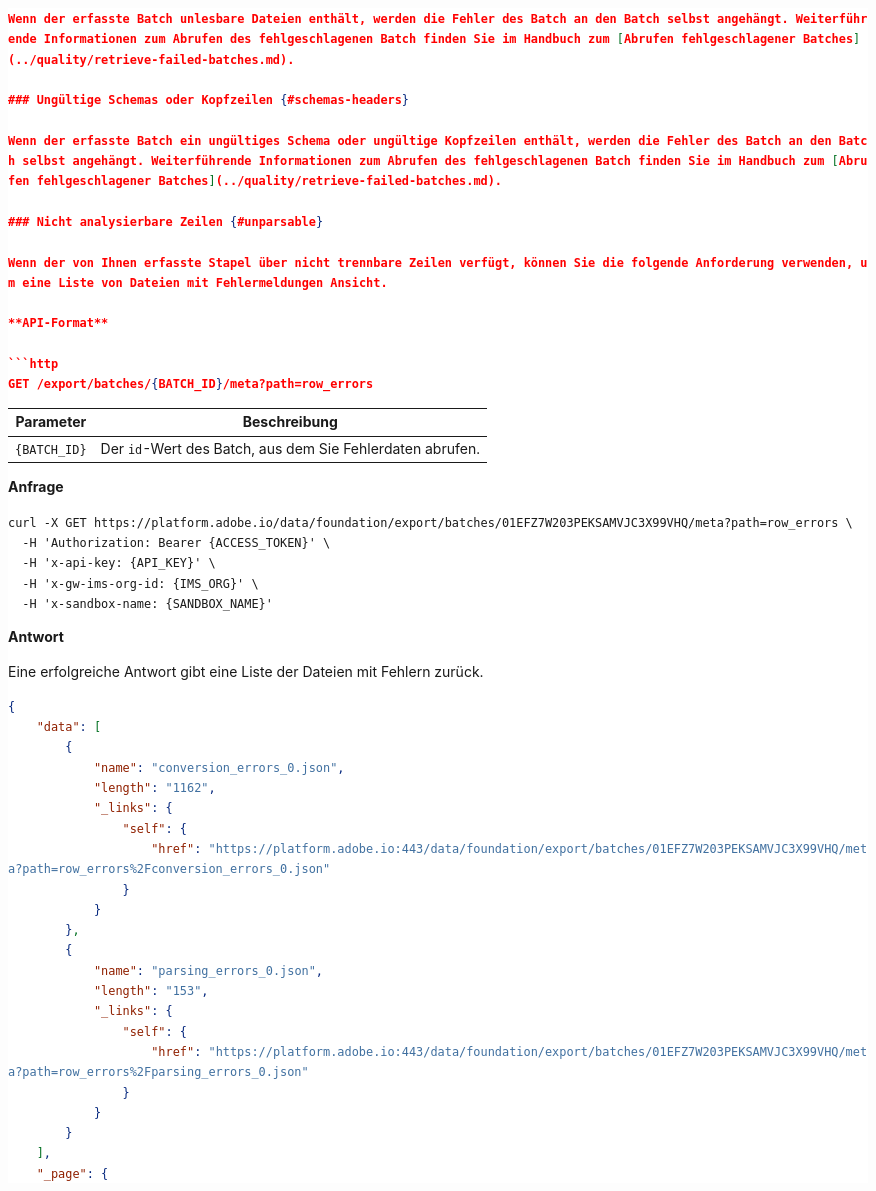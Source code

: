 ```json
Wenn der erfasste Batch unlesbare Dateien enthält, werden die Fehler des Batch an den Batch selbst angehängt. Weiterführende Informationen zum Abrufen des fehlgeschlagenen Batch finden Sie im Handbuch zum [Abrufen fehlgeschlagener Batches](../quality/retrieve-failed-batches.md).

### Ungültige Schemas oder Kopfzeilen {#schemas-headers}

Wenn der erfasste Batch ein ungültiges Schema oder ungültige Kopfzeilen enthält, werden die Fehler des Batch an den Batch selbst angehängt. Weiterführende Informationen zum Abrufen des fehlgeschlagenen Batch finden Sie im Handbuch zum [Abrufen fehlgeschlagener Batches](../quality/retrieve-failed-batches.md).

### Nicht analysierbare Zeilen {#unparsable}

Wenn der von Ihnen erfasste Stapel über nicht trennbare Zeilen verfügt, können Sie die folgende Anforderung verwenden, um eine Liste von Dateien mit Fehlermeldungen Ansicht.

**API-Format**

```http
GET /export/batches/{BATCH_ID}/meta?path=row_errors
```

| Parameter | Beschreibung |
| --------- | ----------- |
| `{BATCH_ID}` | Der `id`-Wert des Batch, aus dem Sie Fehlerdaten abrufen. |

**Anfrage**

```shell
curl -X GET https://platform.adobe.io/data/foundation/export/batches/01EFZ7W203PEKSAMVJC3X99VHQ/meta?path=row_errors \
  -H 'Authorization: Bearer {ACCESS_TOKEN}' \
  -H 'x-api-key: {API_KEY}' \
  -H 'x-gw-ims-org-id: {IMS_ORG}' \
  -H 'x-sandbox-name: {SANDBOX_NAME}'
```

**Antwort**

Eine erfolgreiche Antwort gibt eine Liste der Dateien mit Fehlern zurück.

```json
{
    "data": [
        {
            "name": "conversion_errors_0.json",
            "length": "1162",
            "_links": {
                "self": {
                    "href": "https://platform.adobe.io:443/data/foundation/export/batches/01EFZ7W203PEKSAMVJC3X99VHQ/meta?path=row_errors%2Fconversion_errors_0.json"
                }
            }
        },
        {
            "name": "parsing_errors_0.json",
            "length": "153",
            "_links": {
                "self": {
                    "href": "https://platform.adobe.io:443/data/foundation/export/batches/01EFZ7W203PEKSAMVJC3X99VHQ/meta?path=row_errors%2Fparsing_errors_0.json"
                }
            }
        }
    ],
    "_page": {
```